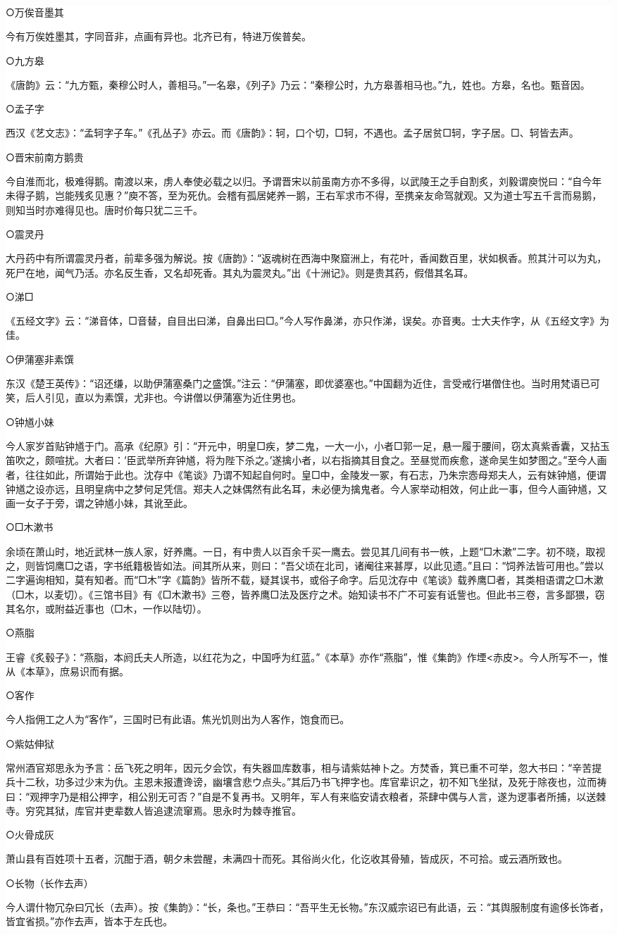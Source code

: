 ○万俟音墨其  

今有万俟姓墨其，字同音非，点画有异也。北齐已有，特进万俟普矣。  

○九方皋  

《唐韵》云：“九方甄，秦穆公时人，善相马。”一名皋，《列子》乃云：“秦穆公时，九方皋善相马也。”九，姓也。方皋，名也。甄音因。  

○孟子字  

西汉《艺文志》：“孟轲字子车。”《孔丛子》亦云。而《唐韵》：轲，口个切，□轲，不遇也。孟子居贫□轲，字子居。□、轲皆去声。  

○晋宋前南方鹅贵  

今自淮而北，极难得鹅。南渡以来，虏人奉使必载之以归。予谓晋宋以前虽南方亦不多得，以武陵王之手自割炙，刘毅谓庾悦曰：“自今年未得子鹅，岂能残炙见惠？”庾不答，至为死仇。会稽有孤居姥养一鹅，王右军求市不得，至携亲友命驾就观。又为道士写五千言而易鹅，则知当时亦难得见也。唐时价每只犹二三千。  

○震灵丹  

大丹药中有所谓震灵丹者，前辈多强为解说。按《唐韵》：“返魂树在西海中聚窟洲上，有花叶，香闻数百里，状如枫香。煎其汁可以为丸，死尸在地，闻气乃活。亦名反生香，又名却死香。其丸为震灵丸。”出《十洲记》。则是贵其药，假借其名耳。  

○涕□  

《五经文字》云：“涕音体，□音替，自目出曰涕，自鼻出曰□。”今人写作鼻涕，亦只作涕，误矣。亦音夷。士大夫作字，从《五经文字》为佳。  

○伊蒲塞非素馔  

东汉《楚王英传》：“诏还缣，以助伊蒲塞桑门之盛馔。”注云：“伊蒲塞，即优婆塞也。”中国翻为近住，言受戒行堪僧住也。当时用梵语已可笑，后人引见，直以为素馔，尤非也。今讲僧以伊蒲塞为近住男也。  

○钟馗小妹  

今人家岁首贴钟馗于门。高承《纪原》引：“开元中，明皇□疾，梦二鬼，一大一小，小者□郭一足，悬一履于腰间，窃太真紫香囊，又拈玉笛吹之，颇喧扰。大者曰：‘臣武举所弃钟馗，将为陛下杀之。’遂擒小者，以右指摘其目食之。至昼觉而疾愈，遂命吴生如梦图之。”至今人画者，往往如此，所谓始于此也。沈存中《笔谈》乃谓不知起自何时。皇□中，金陵发一冢，有石志，乃朱宗悫母郑夫人，云有妹钟馗，便谓钟馗之设亦远，且明皇病中之梦何足凭信。郑夫人之妹偶然有此名耳，未必便为擒鬼者。今人家举动相效，何止此一事，但今人画钟馗，又画一女子于旁，谓之钟馗小妹，其讹至此。  

○□木漱书  

余顷在萧山时，地近武林一族人家，好养鹰。一日，有中贵人以百余千买一鹰去。尝见其几间有书一帙，上题“□木漱”二字。初不晓，取视之，则皆饲鹰□之语，字书纸籍极皆如法。间其所从来，则曰：“吾父顷在北司，诸阉往来甚厚，以此见遗。”且曰：“饲养法皆可用也。”尝以二字遍询相知，莫有知者。而“□木”字《篇韵》皆所不载，疑其误书，或俗子命字。后见沈存中《笔谈》载养鹰□者，其类相语谓之□木漱（□木，以麦切）。《三馆书目》有《□木漱书》三卷，皆养鹰□法及医疗之术。始知读书不广不可妄有诋訾也。但此书三卷，言多鄙猥，窃其名尔，或附益近事也（□木，一作以陆切）。  

○燕脂  

王睿《炙毂子》：“燕脂，本阏氏夫人所造，以红花为之，中国呼为红蓝。”《本草》亦作“燕脂”，惟《集韵》作堙<赤皮>。今人所写不一，惟从《本草》，庶易识而有据。  

○客作  

今人指佣工之人为“客作”，三国时已有此语。焦光饥则出为人客作，饱食而已。  

○紫姑伸狱  

常州酒官郑思永为予言：岳飞死之明年，因元夕会饮，有失器皿库数事，相与请紫姑神卜之。方焚香，箕已重不可举，忽大书曰：“辛苦提兵十二秋，功多过少末为仇。主恩未报遭谗谤，幽壤含悲ウ点头。”其后乃书飞押字也。库官辈识之，初不知飞坐狱，及死于除夜也，泣而祷曰：“观押字乃是相公押字，相公别无可否？”自是不复再书。又明年，军人有来临安请衣粮者，茶肆中偶与人言，遂为逻事者所捕，以送棘寺。穷究其狱，库官并吏辈数人皆追逮流窜焉。思永时为棘寺推官。  

○火骨成灰  

萧山县有百姓项十五者，沉酣于酒，朝夕未尝醒，未满四十而死。其俗尚火化，化讫收其骨殖，皆成灰，不可拾。或云酒所致也。  

○长物（长作去声）  

今人谓什物冗杂曰冗长（去声）。按《集韵》：“长，条也。”王恭曰：“吾平生无长物。”东汉威宗诏已有此语，云：“其舆服制度有逾侈长饰者，皆宜省损。”亦作去声，皆本于左氏也。  
